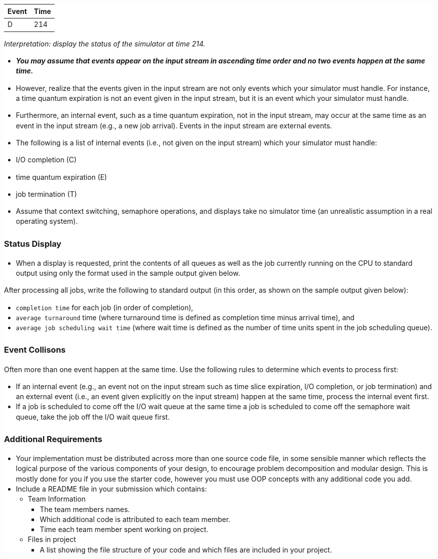 |Event |Time |
|------|-----|
|D     |214  |

*Interpretation: display the status of the simulator at time 214.*

- ***You may assume that events appear on the input stream in ascending time order and no two events happen at the same time.*** 
- However, realize that the events given in the input stream are not only events which your simulator must handle. For instance, a time quantum expiration is not an event given in the input stream, but it is an event which your simulator must handle. 
- Furthermore, an internal event, such as a time quantum expiration, not in the input stream, may occur at the same time as an event in the input stream (e.g., a new job arrival). Events in the input stream are external events.

- The following is a list of internal events (i.e., not given on the input stream) which your simulator must handle:

- I/O completion (C)
- time quantum expiration (E)
- job termination (T)

- Assume that context switching, semaphore operations, and displays take no simulator time (an unrealistic assumption in a real operating system).

### Status Display

- When a display is requested, print the contents of all queues as well as the job currently running on the CPU to standard output using only the format used in the sample output given below.

After processing all jobs, write the following to standard output (in this order, as shown on the sample output given below):

- `completion time` for each job (in order of completion),
- `average turnaround` time (where turnaround time is defined as completion time minus arrival time), and
- `average job scheduling wait time` (where wait time is defined as the number of time units spent in the job scheduling queue).

### Event Collisons

Often more than one event happen at the same time. Use the following rules to determine which events to process first:

- If an internal event (e.g., an event not on the input stream such as time slice expiration, I/O completion, or job termination) and an external event (i.e., an event given explicitly on the input stream) happen at the same time, process the internal event first.
- If a job is scheduled to come off the I/O wait queue at the same time a job is scheduled to come off the semaphore wait queue, take the job off the I/O wait queue first.


### Additional Requirements

- Your implementation must be distributed across more than one source code file, in some sensible manner which reflects the logical purpose of the various components of your design, to encourage problem decomposition and modular design. This is mostly done for you if you use the starter code, however you must use OOP concepts with any additional code you add. 
- Include a README file in your submission which contains:
    - Team Information
        - The team members names.
        - Which additional code is attributed to each team member.
        - Time each team member spent working on project. 
    - Files in project
        - A list showing the file structure of your code and which files are included in your project.
        
